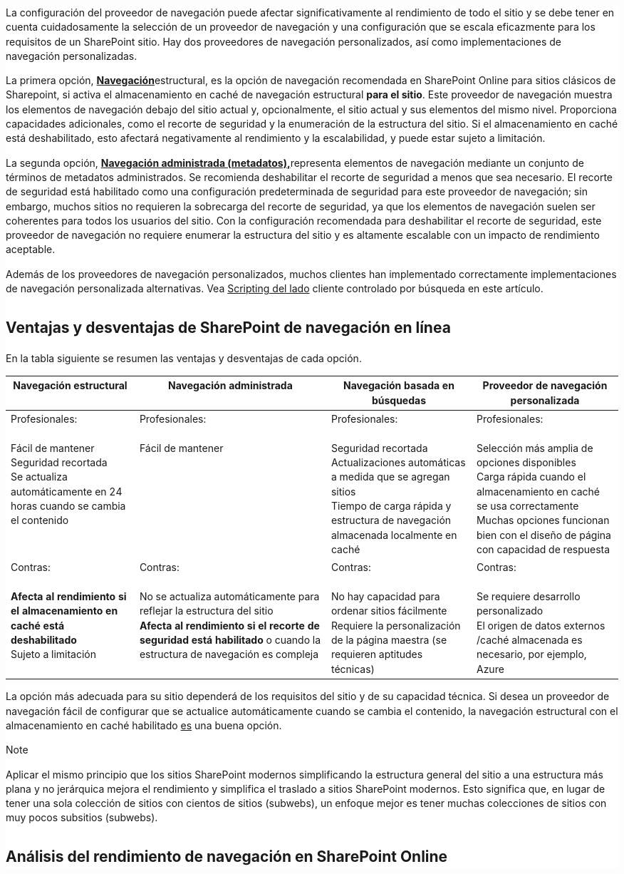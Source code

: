 La configuración del proveedor de navegación puede afectar significativamente al rendimiento de todo el sitio y se debe tener en cuenta cuidadosamente la selección de un proveedor de navegación y una configuración que se escala eficazmente para los requisitos de un SharePoint sitio. Hay dos proveedores de navegación personalizados, así como implementaciones de navegación personalizadas.

La primera opción, [**Navegación**](#using-structural-navigation-in-sharepoint-online)estructural, es la opción de navegación recomendada en SharePoint Online para sitios clásicos de Sharepoint, si activa el almacenamiento en caché de navegación estructural **para el sitio**. Este proveedor de navegación muestra los elementos de navegación debajo del sitio actual y, opcionalmente, el sitio actual y sus elementos del mismo nivel. Proporciona capacidades adicionales, como el recorte de seguridad y la enumeración de la estructura del sitio. Si el almacenamiento en caché está deshabilitado, esto afectará negativamente al rendimiento y la escalabilidad, y puede estar sujeto a limitación.

La segunda opción, [**Navegación administrada (metadatos),**](#using-managed-navigation-and-metadata-in-sharepoint-online)representa elementos de navegación mediante un conjunto de términos de metadatos administrados. Se recomienda deshabilitar el recorte de seguridad a menos que sea necesario. El recorte de seguridad está habilitado como una configuración predeterminada de seguridad para este proveedor de navegación; sin embargo, muchos sitios no requieren la sobrecarga del recorte de seguridad, ya que los elementos de navegación suelen ser coherentes para todos los usuarios del sitio. Con la configuración recomendada para deshabilitar el recorte de seguridad, este proveedor de navegación no requiere enumerar la estructura del sitio y es altamente escalable con un impacto de rendimiento aceptable.

Además de los proveedores de navegación personalizados, muchos clientes han implementado correctamente implementaciones de navegación personalizada alternativas. Vea [Scripting del lado](#using-search-driven-client-side-scripting) cliente controlado por búsqueda en este artículo.
  
## <a name="pros-and-cons-of-sharepoint-online-navigation-options"></a>Ventajas y desventajas de SharePoint de navegación en línea

En la tabla siguiente se resumen las ventajas y desventajas de cada opción.

|Navegación estructural  |Navegación administrada  |Navegación basada en búsquedas  |Proveedor de navegación personalizada  |
|---------|---------|---------|---------|
|Profesionales:<br/><br/>Fácil de mantener<br/>Seguridad recortada<br/>Se actualiza automáticamente en 24 horas cuando se cambia el contenido<br/>     |Profesionales:<br/><br/>Fácil de mantener<br/>|Profesionales:<br/><br/>Seguridad recortada<br/>Actualizaciones automáticas a medida que se agregan sitios<br/>Tiempo de carga rápida y estructura de navegación almacenada localmente en caché<br/>|Profesionales:<br/><br/>Selección más amplia de opciones disponibles<br/>Carga rápida cuando el almacenamiento en caché se usa correctamente<br/>Muchas opciones funcionan bien con el diseño de página con capacidad de respuesta<br/>|
|Contras:<br/><br/>**Afecta al rendimiento si el almacenamiento en caché está deshabilitado**<br/>Sujeto a limitación<br/>|Contras:<br/><br/>No se actualiza automáticamente para reflejar la estructura del sitio<br/>**Afecta al rendimiento si el recorte de seguridad está habilitado** o cuando la estructura de navegación es compleja<br/>|Contras:<br/><br/>No hay capacidad para ordenar sitios fácilmente<br/>Requiere la personalización de la página maestra (se requieren aptitudes técnicas)<br/>|Contras:<br/><br/>Se requiere desarrollo personalizado<br/>El origen de datos externos /caché almacenada es necesario, por ejemplo, Azure<br/>|

La opción más adecuada para su sitio dependerá de los requisitos del sitio y de su capacidad técnica. Si desea un proveedor de navegación fácil de configurar que se actualice automáticamente cuando se cambia el contenido, la navegación estructural con el almacenamiento en caché habilitado [es](https://support.office.com/article/structural-navigation-and-performance-f163053f-8eca-4b9c-b973-36b395093b43) una buena opción.

>[!NOTE]
>Aplicar el mismo principio que los sitios SharePoint modernos simplificando la estructura general del sitio a una estructura más plana y no jerárquica mejora el rendimiento y simplifica el traslado a sitios SharePoint modernos. Esto significa que, en lugar de tener una sola colección de sitios con cientos de sitios (subwebs), un enfoque mejor es tener muchas colecciones de sitios con muy pocos subsitios (subwebs).

## <a name="analyzing-navigation-performance-in-sharepoint-online"></a>Análisis del rendimiento de navegación en SharePoint Online
